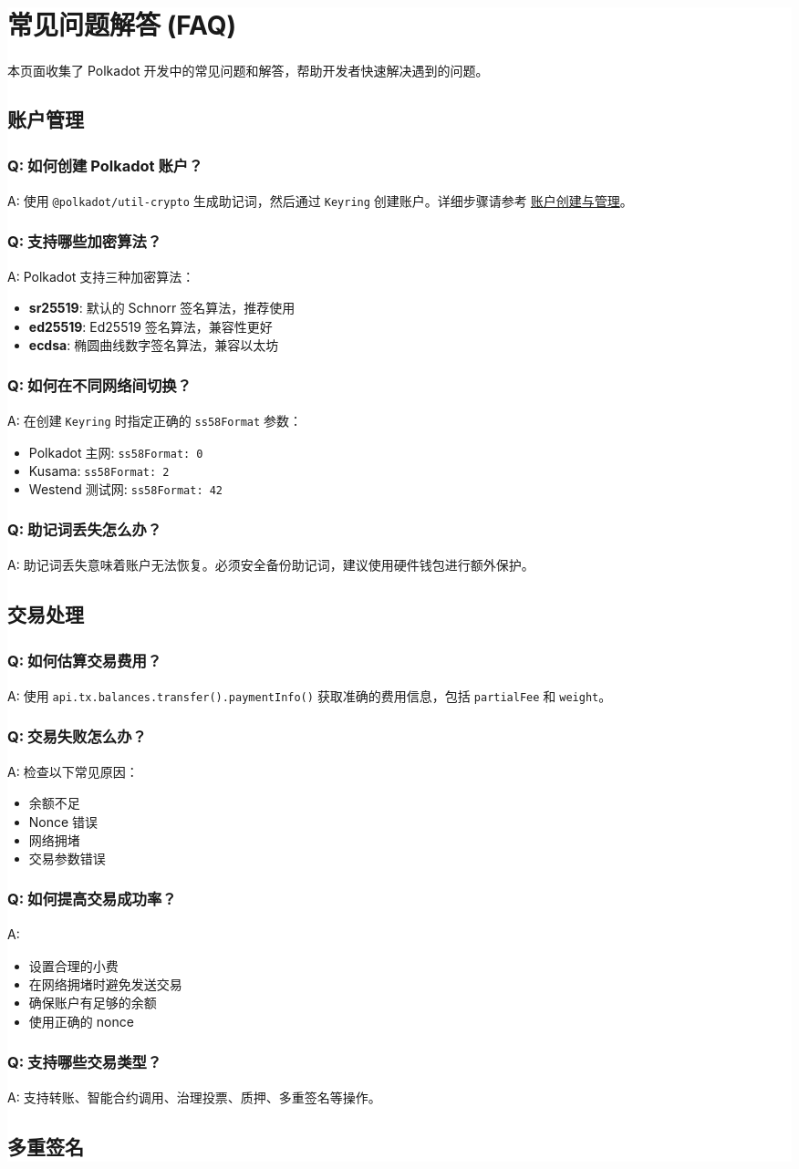 # 常见问题解答 (FAQ)

本页面收集了 Polkadot 开发中的常见问题和解答，帮助开发者快速解决遇到的问题。

## 账户管理

### Q: 如何创建 Polkadot 账户？
A: 使用 `@polkadot/util-crypto` 生成助记词，然后通过 `Keyring` 创建账户。详细步骤请参考 [账户创建与管理](./account/account.md)。

### Q: 支持哪些加密算法？
A: Polkadot 支持三种加密算法：
- **sr25519**: 默认的 Schnorr 签名算法，推荐使用
- **ed25519**: Ed25519 签名算法，兼容性更好
- **ecdsa**: 椭圆曲线数字签名算法，兼容以太坊

### Q: 如何在不同网络间切换？
A: 在创建 `Keyring` 时指定正确的 `ss58Format` 参数：
- Polkadot 主网: `ss58Format: 0`
- Kusama: `ss58Format: 2`
- Westend 测试网: `ss58Format: 42`

### Q: 助记词丢失怎么办？
A: 助记词丢失意味着账户无法恢复。必须安全备份助记词，建议使用硬件钱包进行额外保护。

## 交易处理

### Q: 如何估算交易费用？
A: 使用 `api.tx.balances.transfer().paymentInfo()` 获取准确的费用信息，包括 `partialFee` 和 `weight`。

### Q: 交易失败怎么办？
A: 检查以下常见原因：
- 余额不足
- Nonce 错误
- 网络拥堵
- 交易参数错误

### Q: 如何提高交易成功率？
A: 
- 设置合理的小费
- 在网络拥堵时避免发送交易
- 确保账户有足够的余额
- 使用正确的 nonce

### Q: 支持哪些交易类型？
A: 支持转账、智能合约调用、治理投票、质押、多重签名等操作。

## 多重签名
